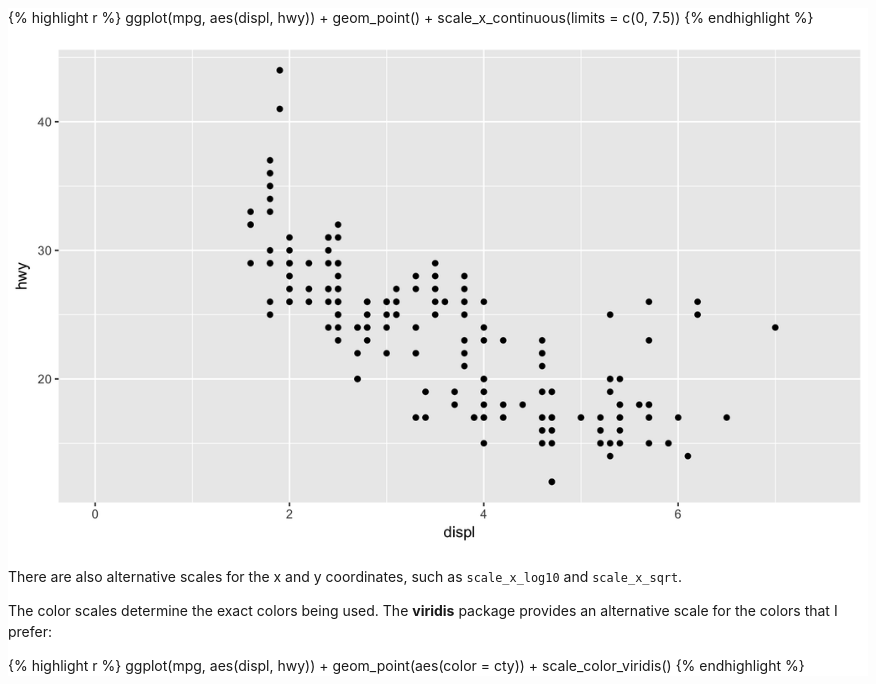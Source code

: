 
{% highlight r %}
ggplot(mpg, aes(displ, hwy)) +
  geom_point() +
  scale_x_continuous(limits = c(0, 7.5))
{% endhighlight %}

<img src="../assets/2017-09-07-class04/unnamed-chunk-8-1.png" title="plot of chunk unnamed-chunk-8" alt="plot of chunk unnamed-chunk-8" width="100%" />

There are also alternative scales for the x and y coordinates,
such as `scale_x_log10` and `scale_x_sqrt`.

The color scales determine the exact colors being used. The
**viridis** package provides an alternative scale for the
colors that I prefer:


{% highlight r %}
ggplot(mpg, aes(displ, hwy)) +
  geom_point(aes(color = cty)) +
  scale_color_viridis()
{% endhighlight %}
